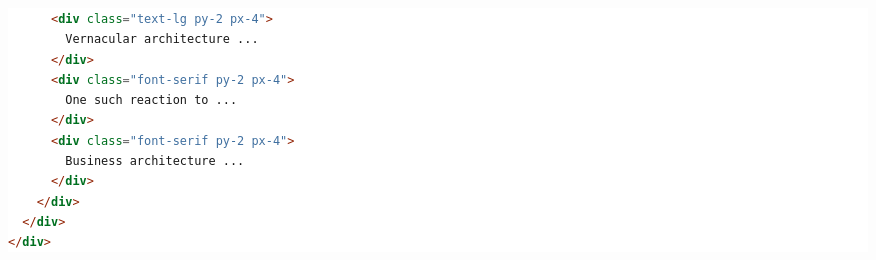 ```html
      <div class="text-lg py-2 px-4">
        Vernacular architecture ...
      </div>
      <div class="font-serif py-2 px-4">
        One such reaction to ...
      </div>
      <div class="font-serif py-2 px-4">
        Business architecture ...
      </div>
    </div>
  </div>
</div>
```